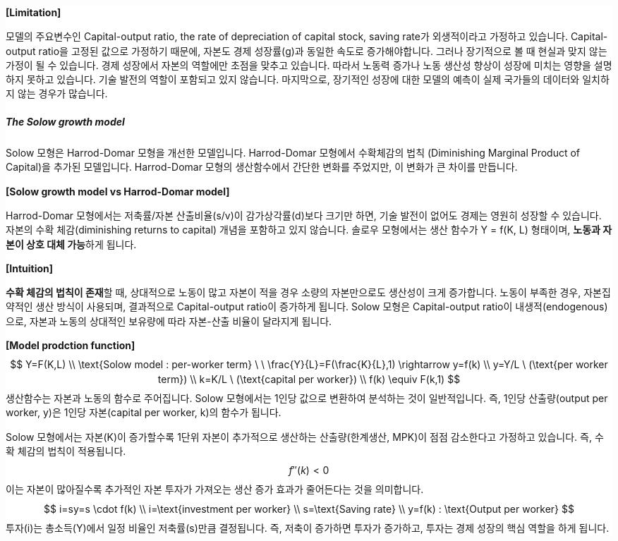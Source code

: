 
**[Limitation]**

모델의 주요변수인 Capital-output ratio, the rate of depreciation of capital stock, saving rate가 외생적이라고 가정하고 있습니다. Capital-output ratio을 고정된 값으로 가정하기 때문에, 자본도 경제 성장률(g)과 동일한 속도로 증가해야합니다. 그러나 장기적으로 볼 때 현실과 맞지 않는 가정이 될 수 있습니다. 경제 성장에서 자본의 역할에만 초점을 맞추고 있습니다. 따라서 노동력 증가나 노동 생산성 향상이 성장에 미치는 영향을 설명하지 못하고 있습니다. 기술 발전의 역할이 포함되고 있지 않습니다. 마지막으로, 장기적인 성장에 대한 모델의 예측이 실제 국가들의 데이터와 일치하지 않는 경우가 많습니다.



##### The Solow growth model

Solow 모형은 Harrod-Domar 모형을 개선한 모델입니다. Harrod-Domar 모형에서 수확체감의 법칙 (Diminishing Marginal Product of Capital)을 추가된 모델입니다. Harrod-Domar 모형의 생산함수에서 간단한 변화를 주었지만, 이 변화가 큰 차이를 만듭니다.



**[Solow growth model vs Harrod-Domar model]**

Harrod-Domar 모형에서는 저축률/자본 산출비율(s/v)이 감가상각률(d)보다 크기만 하면, 기술 발전이 없어도 경제는 영원히 성장할 수 있습니다. 자본의 수확 체감(diminishing returns to capital) 개념을 포함하고 있지 않습니다. 솔로우 모형에서는 생산 함수가 Y = f(K, L) 형태이며, **노동과 자본이 상호 대체 가능**하게 됩니다.



**[Intuition]**

**수확 체감의 법칙이 존재**할 때, 상대적으로 노동이 많고 자본이 적을 경우 소량의 자본만으로도 생산성이 크게 증가합니다. 노동이 부족한 경우, 자본집약적인 생산 방식이 사용되며, 결과적으로 Capital-output ratio이 증가하게 됩니다. Solow 모형은 Capital-output ratio이 내생적(endogenous)으로, 자본과 노동의 상대적인 보유량에 따라 자본-산출 비율이 달라지게 됩니다.





**[Model prodction function]**
$$
Y=F(K,L) \\
\text{Solow model : per-worker term} \ \ \frac{Y}{L}=F(\frac{K}{L},1) \rightarrow y=f(k) \\
y=Y/L \ (\text{per worker term}) \\
k=K/L \ (\text{capital per worker}) \\
f(k) \equiv F(k,1)
$$
생산함수는 자본과 노동의 함수로 주어집니다. Solow 모형에서는 1인당 값으로 변환하여 분석하는 것이 일반적입니다. 즉, 1인당 산출량(output per worker, y)은 1인당 자본(capital per worker, k)의 함수가 됩니다.

Solow 모형에서는 자본(K)이 증가할수록 1단위 자본이 추가적으로 생산하는 산출량(한계생산, MPK)이 점점 감소한다고 가정하고 있습니다. 즉, 수확 체감의 법칙이 적용됩니다.
$$
f''(k)<0
$$
이는 자본이 많아질수록 추가적인 자본 투자가 가져오는 생산 증가 효과가 줄어든다는 것을 의미합니다.
$$
i=sy=s \cdot f(k) \\
i=\text{investment per worker} \\
s=\text{Saving rate} \\
y=f(k) : \text{Output per worker}
$$
투자(i)는 총소득(Y)에서 일정 비율인 저축률(s)만큼 결정됩니다. 즉, 저축이 증가하면 투자가 증가하고, 투자는 경제 성장의 핵심 역할을 하게 됩니다. 

